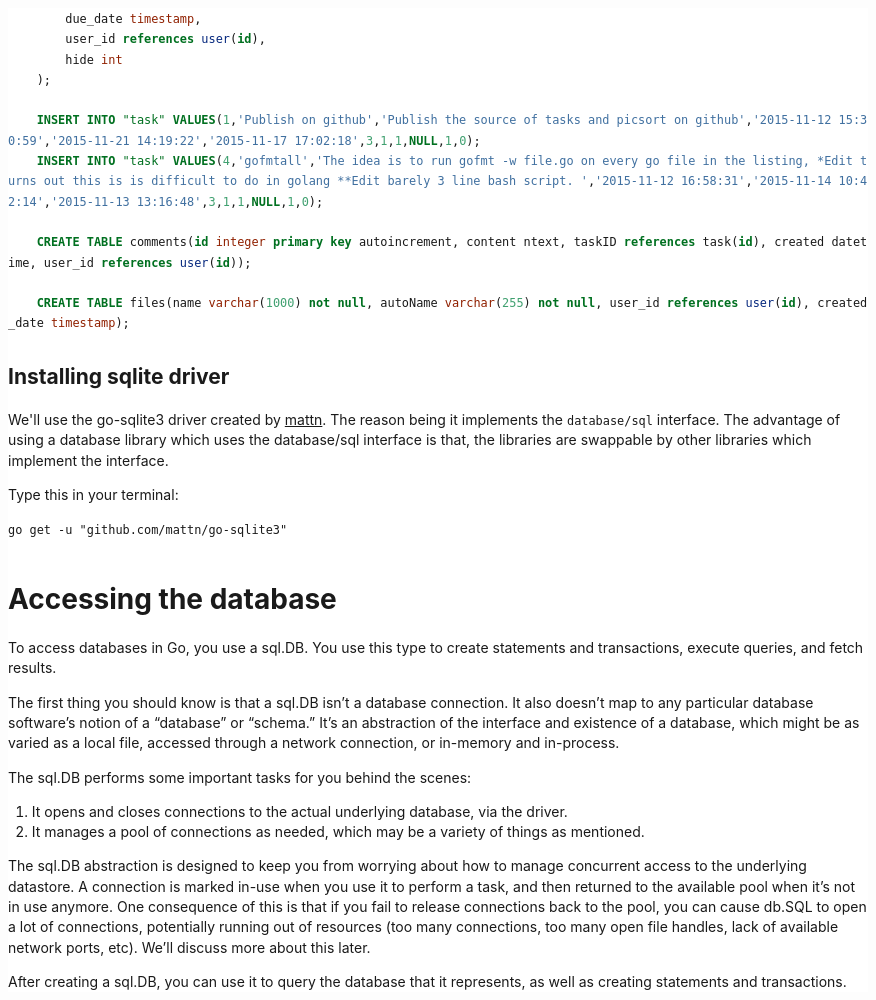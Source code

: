 ```sql
        due_date timestamp, 
        user_id references user(id), 
        hide int
    );

    INSERT INTO "task" VALUES(1,'Publish on github','Publish the source of tasks and picsort on github','2015-11-12 15:30:59','2015-11-21 14:19:22','2015-11-17 17:02:18',3,1,1,NULL,1,0);
    INSERT INTO "task" VALUES(4,'gofmtall','The idea is to run gofmt -w file.go on every go file in the listing, *Edit turns out this is is difficult to do in golang **Edit barely 3 line bash script. ','2015-11-12 16:58:31','2015-11-14 10:42:14','2015-11-13 13:16:48',3,1,1,NULL,1,0);

    CREATE TABLE comments(id integer primary key autoincrement, content ntext, taskID references task(id), created datetime, user_id references user(id));

    CREATE TABLE files(name varchar(1000) not null, autoName varchar(255) not null, user_id references user(id), created_date timestamp);
```  

## Installing sqlite driver

We'll use the go-sqlite3 driver created by [mattn](http://github.com/mattn). The reason being it implements the `database/sql` interface. The advantage of using a database library which uses the database/sql interface is that, the libraries are swappable by other libraries which implement the interface.

Type this in your terminal:

    go get -u "github.com/mattn/go-sqlite3" 

# Accessing the database

To access databases in Go, you use a sql.DB. You use this type to create statements and transactions, execute queries, and fetch results.

The first thing you should know is that a sql.DB isn’t a database connection. It also doesn’t map to any particular database software’s notion of a “database” or “schema.” It’s an abstraction of the interface and existence of a database, which might be as varied as a local file, accessed through a network connection, or in-memory and in-process.

The sql.DB performs some important tasks for you behind the scenes:

1. It opens and closes connections to the actual underlying database, via the driver.
1. It manages a pool of connections as needed, which may be a variety of things as mentioned.

The sql.DB abstraction is designed to keep you from worrying about how to manage concurrent access to the underlying datastore. A connection is marked in-use when you use it to perform a task, and then returned to the available pool when it’s not in use anymore. One consequence of this is that if you fail to release connections back to the pool, you can cause db.SQL to open a lot of connections, potentially running out of resources (too many connections, too many open file handles, lack of available network ports, etc). We’ll discuss more about this later.

After creating a sql.DB, you can use it to query the database that it represents, as well as creating statements and transactions.
